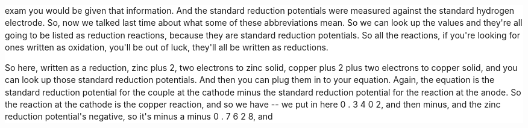   <span m='126940'>exam</span> <span m='127500'>you</span> <span m='127630'>would</span>
  <span m='127810'>be</span> <span m='127940'>given</span> <span m='128300'>that</span>
  <span m='128660'>information.</span> <span m='129750'>And</span> <span m='130220'>the</span>
  <span m='130350'>standard</span> <span m='131070'>reduction</span> <span m='131620'>potentials</span>
  <span m='132240'>were</span> <span m='132480'>measured</span> <span m='132900'>against</span>
  <span m='134500'>the</span> <span m='134910'>standard</span> <span m='135380'>hydrogen</span>
  <span m='136240'>electrode.</span> <span m='137270'>So,</span> <span m='138070'>now</span>
  <span m='138370'>we</span> <span m='138510'>talked</span> <span m='138810'>last</span>
  <span m='139150'>time</span> <span m='139420'>about</span> <span m='139710'>what</span>
  <span m='139880'>some</span> <span m='140060'>of</span> <span m='140140'>these</span>
  <span m='140330'>abbreviations</span> <span m='141120'>mean.</span> <span m='142020'>So</span>
  <span m='142290'>we</span> <span m='142420'>can</span> <span m='142580'>look</span>
  <span m='142800'>up</span> <span m='142960'>the</span> <span m='143070'>values</span>
  <span m='143590'>and</span> <span m='143690'>they're</span> <span m='143810'>all</span>
  <span m='144120'>going</span> <span m='144250'>to</span> <span m='144340'>be</span>
  <span m='144410'>listed</span> <span m='144880'>as</span> <span m='145570'>reduction</span>
  <span m='146930'>reactions,</span> <span m='147690'>because</span> <span m='147860'>they</span>
  <span m='147970'>are</span> <span m='148080'>standard</span> <span m='148630'>reduction</span>
  <span m='149580'>potentials.</span> <span m='150430'>So</span> <span m='150770'>all</span>
  <span m='151030'>the</span> <span m='151140'>reactions,</span> <span m='151760'>if</span>
  <span m='151850'>you're</span> <span m='151960'>looking</span> <span m='152330'>for</span>
  <span m='152440'>ones</span> <span m='152720'>written</span> <span m='152980'>as</span>
  <span m='153110'>oxidation,</span> <span m='153880'>you'll</span> <span m='154130'>be</span>
  <span m='154260'>out</span> <span m='154460'>of</span> <span m='154580'>luck,</span>
  <span m='155050'>they'll</span> <span m='155240'>all</span> <span m='155480'>be</span>
  <span m='155600'>written</span> <span m='155900'>as</span> <span m='156200'>reductions.</span>
  </p><p><span m='157140'>So</span> <span m='157370'>here,</span> <span m='157750'>written</span>
  <span m='158050'>as</span> <span m='158200'>a</span> <span m='158250'>reduction,</span>
  <span m='158910'>zinc</span> <span m='159070'>plus</span> <span m='159400'>2,</span>
  <span m='159740'>two</span> <span m='159940'>electrons</span> <span m='160610'>to</span>
  <span m='160790'>zinc</span> <span m='160970'>solid,</span> <span m='162100'>copper</span>
  <span m='162500'>plus</span> <span m='162810'>2</span> <span m='163010'>plus</span>
  <span m='163270'>two</span> <span m='163400'>electrons</span> <span m='164060'>to</span>
  <span m='164180'>copper</span> <span m='164530'>solid,</span> <span m='165220'>and</span>
  <span m='165370'>you</span> <span m='165440'>can</span> <span m='165590'>look</span>
  <span m='165850'>up</span> <span m='166070'>those</span> <span m='166320'>standard</span>
  <span m='166750'>reduction</span> <span m='167260'>potentials.</span> <span m='168490'>And</span>
  <span m='168780'>then</span> <span m='168940'>you</span> <span m='169040'>can</span>
  <span m='169200'>plug</span> <span m='169560'>them</span> <span m='169700'>in</span>
  <span m='170180'>to</span> <span m='170310'>your</span> <span m='170610'>equation.</span>
  <span m='171570'>Again,</span> <span m='171880'>the</span> <span m='171940'>equation</span>
  <span m='172510'>is</span> <span m='172610'>the</span> <span m='172700'>standard</span>
  <span m='173180'>reduction</span> <span m='174060'>potential</span> <span m='174680'>for</span>
  <span m='174790'>the</span> <span m='174890'>couple</span> <span m='175420'>at</span>
  <span m='175580'>the</span> <span m='175670'>cathode</span> <span m='177100'>minus</span>
  <span m='177350'>the</span> <span m='177600'>standard</span> <span m='177850'>reduction</span>
  <span m='178310'>potential</span> <span m='178980'>for</span> <span m='179320'>the</span>
  <span m='179420'>reaction</span> <span m='180090'>at</span> <span m='180260'>the</span>
  <span m='180410'>anode.</span> <span m='181160'>So</span> <span m='181370'>the</span>
  <span m='181470'>reaction</span> <span m='182050'>at</span> <span m='182280'>the</span>
  <span m='182380'>cathode</span> <span m='183590'>is</span> <span m='183820'>the</span>
  <span m='183890'>copper</span> <span m='184300'>reaction,</span> <span m='185180'>and</span>
  <span m='185400'>so</span> <span m='185570'>we</span> <span m='185720'>have</span>
  <span m='185895'>--</span> <span m='186070'>we</span> <span m='186180'>put</span>
  <span m='186400'>in</span> <span m='186550'>here</span> <span m='186810'>0 .</span>
  <span m='187750'>3</span> <span m='188030'>4</span> <span m='188730'>0</span> <span
  m='189150'>2,</span> <span m='190240'>and</span> <span m='190880'>then</span> <span
  m='191150'>minus,</span> <span m='192170'>and</span> <span m='192390'>the</span>
  <span m='192510'>zinc</span> <span m='193320'>reduction</span> <span m='193810'>potential's</span>
  <span m='194330'>negative,</span> <span m='194790'>so</span> <span m='194915'>it's</span>
  <span m='195040'>minus</span> <span m='195490'>a</span> <span m='195620'>minus</span>
  <span m='196180'>0 .</span> <span m='196550'>7</span> <span m='196890'>6</span>
  <span m='197310'>2</span> <span m='197670'>8,</span> <span m='198350'>and</span>